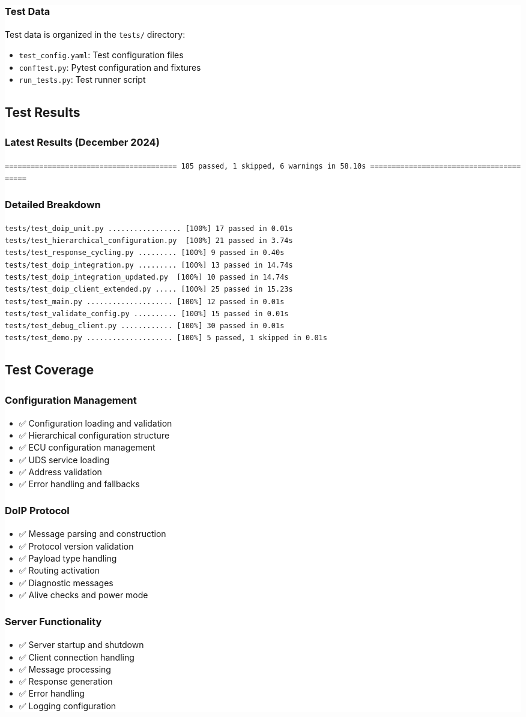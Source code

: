 ### Test Data
Test data is organized in the `tests/` directory:
- `test_config.yaml`: Test configuration files
- `conftest.py`: Pytest configuration and fixtures
- `run_tests.py`: Test runner script

## Test Results

### Latest Results (December 2024)
```
======================================== 185 passed, 1 skipped, 6 warnings in 58.10s ========================================
```

### Detailed Breakdown
```
tests/test_doip_unit.py ................. [100%] 17 passed in 0.01s
tests/test_hierarchical_configuration.py  [100%] 21 passed in 3.74s
tests/test_response_cycling.py ......... [100%] 9 passed in 0.40s
tests/test_doip_integration.py ......... [100%] 13 passed in 14.74s
tests/test_doip_integration_updated.py  [100%] 10 passed in 14.74s
tests/test_doip_client_extended.py ..... [100%] 25 passed in 15.23s
tests/test_main.py .................... [100%] 12 passed in 0.01s
tests/test_validate_config.py .......... [100%] 15 passed in 0.01s
tests/test_debug_client.py ............ [100%] 30 passed in 0.01s
tests/test_demo.py .................... [100%] 5 passed, 1 skipped in 0.01s
```

## Test Coverage

### Configuration Management
- ✅ Configuration loading and validation
- ✅ Hierarchical configuration structure
- ✅ ECU configuration management
- ✅ UDS service loading
- ✅ Address validation
- ✅ Error handling and fallbacks

### DoIP Protocol
- ✅ Message parsing and construction
- ✅ Protocol version validation
- ✅ Payload type handling
- ✅ Routing activation
- ✅ Diagnostic messages
- ✅ Alive checks and power mode

### Server Functionality
- ✅ Server startup and shutdown
- ✅ Client connection handling
- ✅ Message processing
- ✅ Response generation
- ✅ Error handling
- ✅ Logging configuration
